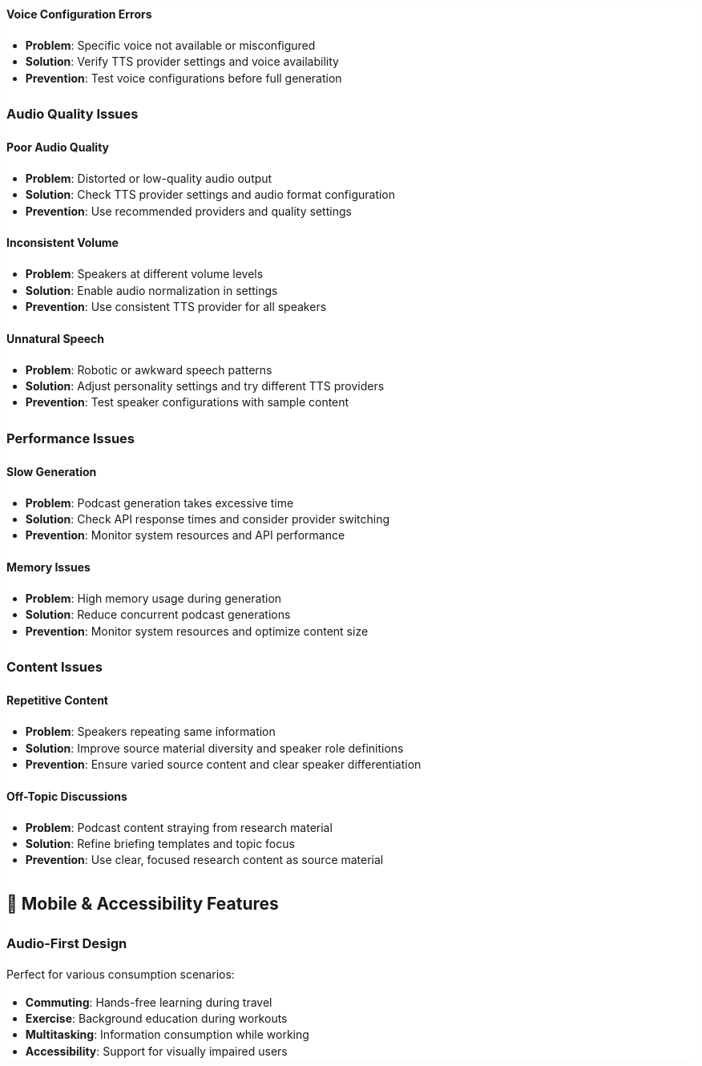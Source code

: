 #### **Voice Configuration Errors**
- **Problem**: Specific voice not available or misconfigured
- **Solution**: Verify TTS provider settings and voice availability
- **Prevention**: Test voice configurations before full generation

### Audio Quality Issues
#### **Poor Audio Quality**
- **Problem**: Distorted or low-quality audio output
- **Solution**: Check TTS provider settings and audio format configuration
- **Prevention**: Use recommended providers and quality settings

#### **Inconsistent Volume**
- **Problem**: Speakers at different volume levels
- **Solution**: Enable audio normalization in settings
- **Prevention**: Use consistent TTS provider for all speakers

#### **Unnatural Speech**
- **Problem**: Robotic or awkward speech patterns
- **Solution**: Adjust personality settings and try different TTS providers
- **Prevention**: Test speaker configurations with sample content

### Performance Issues
#### **Slow Generation**
- **Problem**: Podcast generation takes excessive time
- **Solution**: Check API response times and consider provider switching
- **Prevention**: Monitor system resources and API performance

#### **Memory Issues**
- **Problem**: High memory usage during generation
- **Solution**: Reduce concurrent podcast generations
- **Prevention**: Monitor system resources and optimize content size

### Content Issues
#### **Repetitive Content**
- **Problem**: Speakers repeating same information
- **Solution**: Improve source material diversity and speaker role definitions
- **Prevention**: Ensure varied source content and clear speaker differentiation

#### **Off-Topic Discussions**
- **Problem**: Podcast content straying from research material
- **Solution**: Refine briefing templates and topic focus
- **Prevention**: Use clear, focused research content as source material

## 📱 Mobile & Accessibility Features

### Audio-First Design
Perfect for various consumption scenarios:
- **Commuting**: Hands-free learning during travel
- **Exercise**: Background education during workouts
- **Multitasking**: Information consumption while working
- **Accessibility**: Support for visually impaired users
